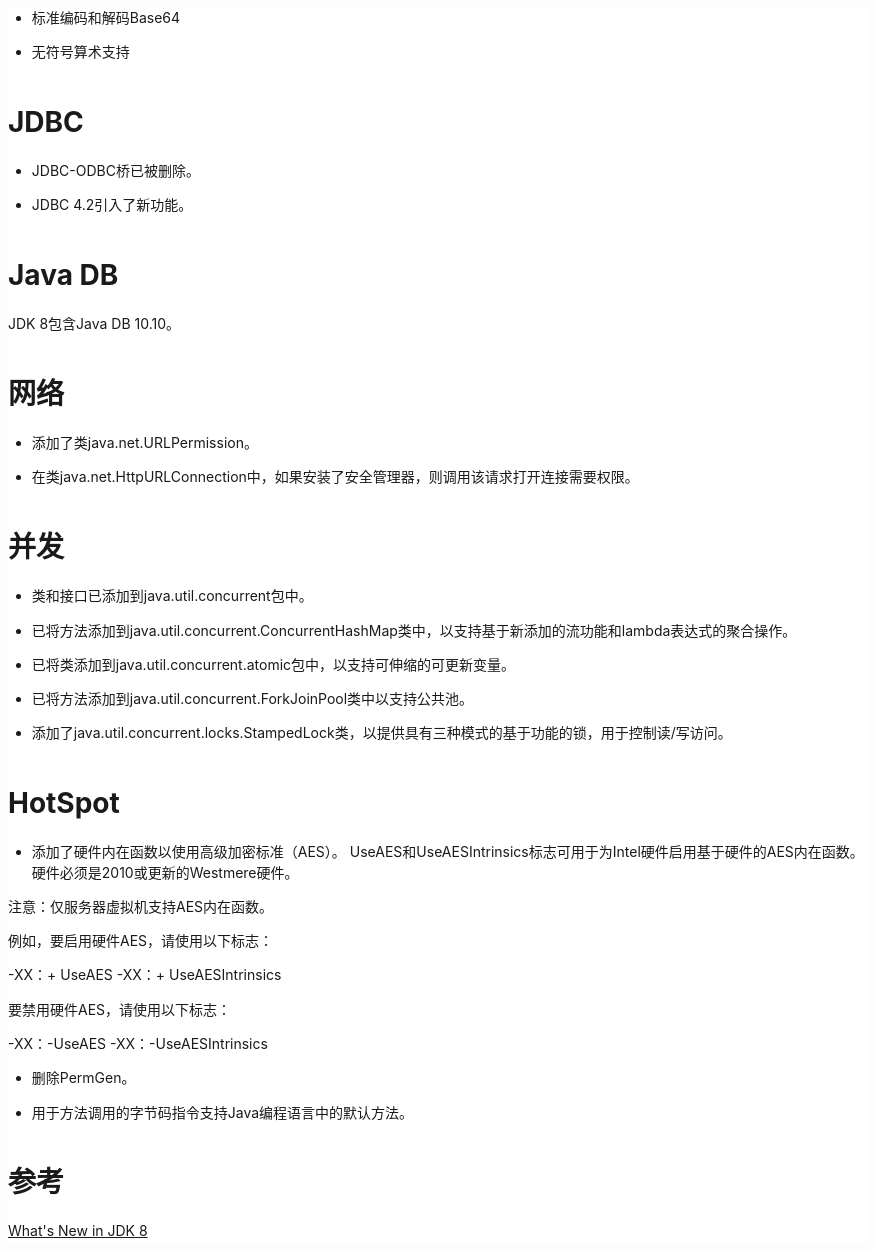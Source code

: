 - 标准编码和解码Base64

- 无符号算术支持

# JDBC

- JDBC-ODBC桥已被删除。

- JDBC 4.2引入了新功能。

# Java DB

JDK 8包含Java DB 10.10。

# 网络

- 添加了类java.net.URLPermission。

- 在类java.net.HttpURLConnection中，如果安装了安全管理器，则调用该请求打开连接需要权限。

# 并发

- 类和接口已添加到java.util.concurrent包中。

- 已将方法添加到java.util.concurrent.ConcurrentHashMap类中，以支持基于新添加的流功能和lambda表达式的聚合操作。

- 已将类添加到java.util.concurrent.atomic包中，以支持可伸缩的可更新变量。

- 已将方法添加到java.util.concurrent.ForkJoinPool类中以支持公共池。

- 添加了java.util.concurrent.locks.StampedLock类，以提供具有三种模式的基于功能的锁，用于控制读/写访问。

# HotSpot

- 添加了硬件内在函数以使用高级加密标准（AES）。 UseAES和UseAESIntrinsics标志可用于为Intel硬件启用基于硬件的AES内在函数。 硬件必须是2010或更新的Westmere硬件。

注意：仅服务器虚拟机支持AES内在函数。

例如，要启用硬件AES，请使用以下标志：

-XX：+ UseAES -XX：+ UseAESIntrinsics

要禁用硬件AES，请使用以下标志：

-XX：-UseAES -XX：-UseAESIntrinsics

- 删除PermGen。

- 用于方法调用的字节码指令支持Java编程语言中的默认方法。

# 参考

[What's New in JDK 8](https://www.oracle.com/technetwork/java/javase/8-whats-new-2157071.html)